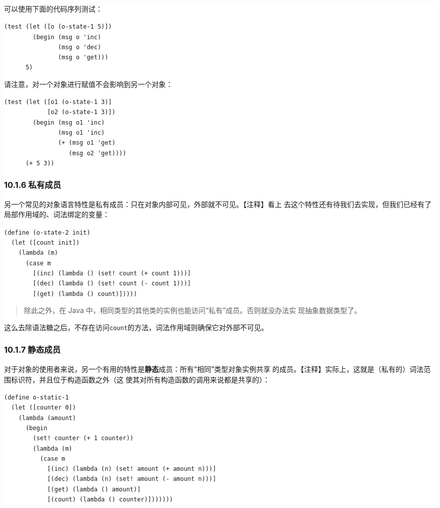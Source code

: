 可以使用下面的代码序列测试：

```Racket
(test (let ([o (o-state-1 5)])
        (begin (msg o 'inc)
               (msg o 'dec)
               (msg o 'get)))
      5)
```

请注意，对一个对象进行赋值不会影响到另一个对象：

```Racket
(test (let ([o1 (o-state-1 3)]
            [o2 (o-state-1 3)])
        (begin (msg o1 'inc)
               (msg o1 'inc)
               (+ (msg o1 'get)
                  (msg o2 'get))))
      (+ 5 3))
```

### 10.1.6 私有成员

另一个常见的对象语言特性是私有成员：只在对象内部可见，外部就不可见。【注释】看上
去这个特性还有待我们去实现，但我们已经有了局部作用域的、词法绑定的变量：

```Racket
(define (o-state-2 init)
  (let ([count init])
    (lambda (m)
      (case m
        [(inc) (lambda () (set! count (+ count 1)))]
        [(dec) (lambda () (set! count (- count 1)))]
        [(get) (lambda () count)]))))
```

> 除此之外，在 Java 中，相同类型的其他类的实例也能访问“私有”成员。否则就没办法实
> 现抽象数据类型了。

这么去除语法糖之后，不存在访问`count`的方法，词法作用域则确保它对外部不可见。

### 10.1.7 静态成员

对于对象的使用者来说，另一个有用的特性是**静态**成员：所有“相同”类型对象实例共享
的成员。【注释】实际上，这就是（私有的）词法范围标识符，并且位于构造函数之外（这
使其对所有构造函数的调用来说都是共享的）：

```Racket
(define o-static-1
  (let ([counter 0])
    (lambda (amount)
      (begin
        (set! counter (+ 1 counter))
        (lambda (m)
          (case m
            [(inc) (lambda (n) (set! amount (+ amount n)))]
            [(dec) (lambda (n) (set! amount (- amount n)))]
            [(get) (lambda () amount)]
            [(count) (lambda () counter)]))))))
```
